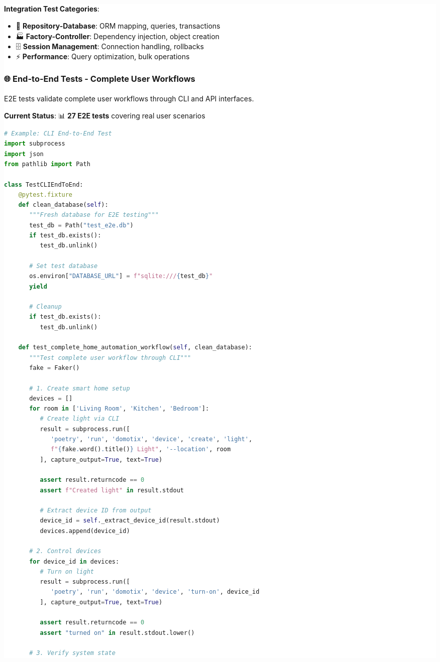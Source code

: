 **Integration Test Categories**:
- 🔄 **Repository-Database**: ORM mapping, queries, transactions
- 🏭 **Factory-Controller**: Dependency injection, object creation
- 🗄️ **Session Management**: Connection handling, rollbacks
- ⚡ **Performance**: Query optimization, bulk operations

### 🌐 End-to-End Tests - Complete User Workflows

E2E tests validate complete user workflows through CLI and API interfaces.

**Current Status**: 📊 **27 E2E tests** covering real user scenarios

```python
# Example: CLI End-to-End Test
import subprocess
import json
from pathlib import Path

class TestCLIEndToEnd:
    @pytest.fixture
    def clean_database(self):
       """Fresh database for E2E testing"""
       test_db = Path("test_e2e.db")
       if test_db.exists():
          test_db.unlink()

       # Set test database
       os.environ["DATABASE_URL"] = f"sqlite:///{test_db}"
       yield

       # Cleanup
       if test_db.exists():
          test_db.unlink()

    def test_complete_home_automation_workflow(self, clean_database):
       """Test complete user workflow through CLI"""
       fake = Faker()

       # 1. Create smart home setup
       devices = []
       for room in ['Living Room', 'Kitchen', 'Bedroom']:
          # Create light via CLI
          result = subprocess.run([
             'poetry', 'run', 'domotix', 'device', 'create', 'light',
             f"{fake.word().title()} Light", '--location', room
          ], capture_output=True, text=True)

          assert result.returncode == 0
          assert f"Created light" in result.stdout

          # Extract device ID from output
          device_id = self._extract_device_id(result.stdout)
          devices.append(device_id)

       # 2. Control devices
       for device_id in devices:
          # Turn on light
          result = subprocess.run([
             'poetry', 'run', 'domotix', 'device', 'turn-on', device_id
          ], capture_output=True, text=True)

          assert result.returncode == 0
          assert "turned on" in result.stdout.lower()

       # 3. Verify system state
```